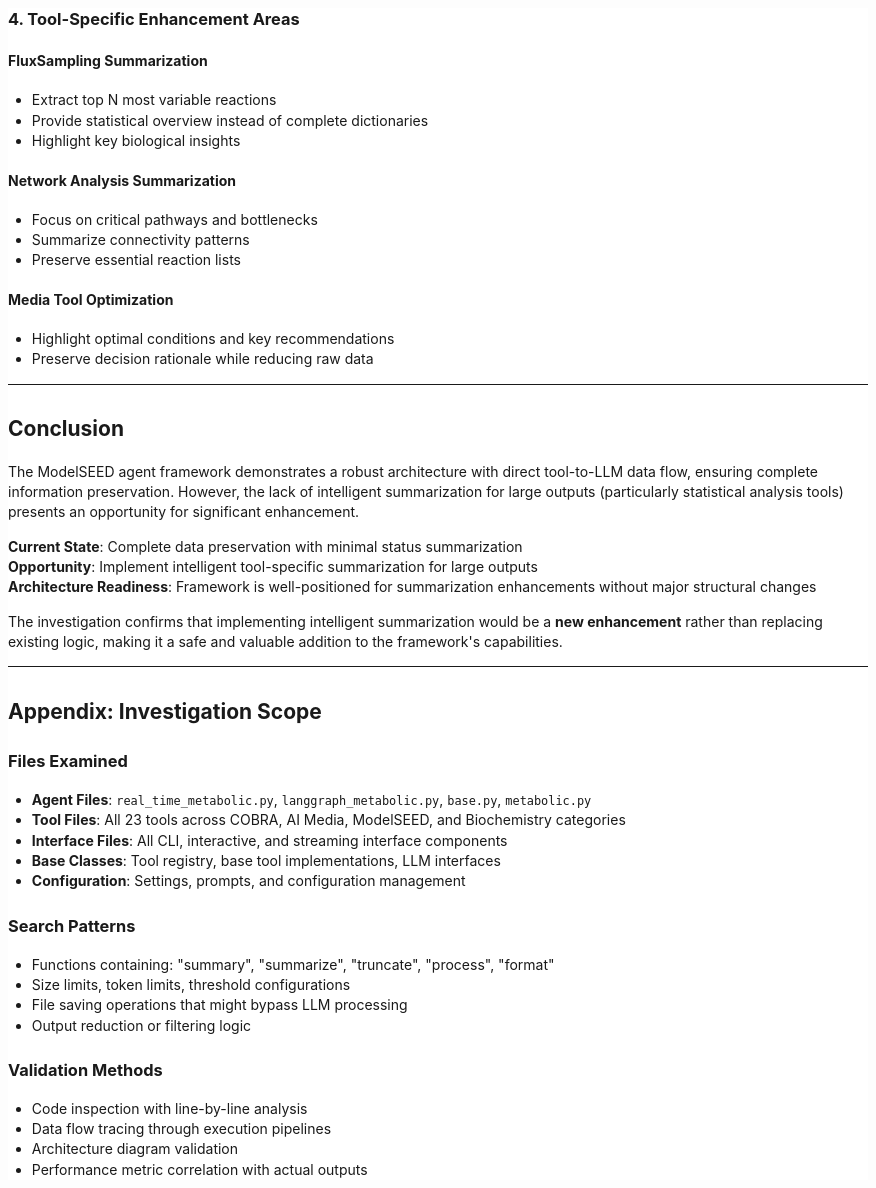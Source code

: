 ### 4. Tool-Specific Enhancement Areas

#### FluxSampling Summarization
- Extract top N most variable reactions
- Provide statistical overview instead of complete dictionaries
- Highlight key biological insights

#### Network Analysis Summarization  
- Focus on critical pathways and bottlenecks
- Summarize connectivity patterns
- Preserve essential reaction lists

#### Media Tool Optimization
- Highlight optimal conditions and key recommendations
- Preserve decision rationale while reducing raw data

---

## Conclusion

The ModelSEED agent framework demonstrates a robust architecture with direct tool-to-LLM data flow, ensuring complete information preservation. However, the lack of intelligent summarization for large outputs (particularly statistical analysis tools) presents an opportunity for significant enhancement.

**Current State**: Complete data preservation with minimal status summarization  
**Opportunity**: Implement intelligent tool-specific summarization for large outputs  
**Architecture Readiness**: Framework is well-positioned for summarization enhancements without major structural changes

The investigation confirms that implementing intelligent summarization would be a **new enhancement** rather than replacing existing logic, making it a safe and valuable addition to the framework's capabilities.

---

## Appendix: Investigation Scope

### Files Examined
- **Agent Files**: `real_time_metabolic.py`, `langgraph_metabolic.py`, `base.py`, `metabolic.py`
- **Tool Files**: All 23 tools across COBRA, AI Media, ModelSEED, and Biochemistry categories
- **Interface Files**: All CLI, interactive, and streaming interface components
- **Base Classes**: Tool registry, base tool implementations, LLM interfaces
- **Configuration**: Settings, prompts, and configuration management

### Search Patterns
- Functions containing: "summary", "summarize", "truncate", "process", "format"
- Size limits, token limits, threshold configurations
- File saving operations that might bypass LLM processing
- Output reduction or filtering logic

### Validation Methods
- Code inspection with line-by-line analysis
- Data flow tracing through execution pipelines
- Architecture diagram validation
- Performance metric correlation with actual outputs